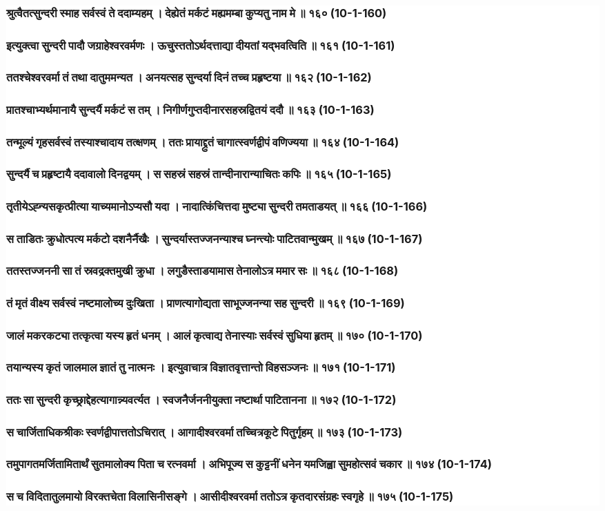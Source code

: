 ### श्रुत्वैतत्सुन्दरी स्माह सर्वस्वं ते ददाम्यहम् । देह्येतं मर्कटं मह्यमम्बा कुप्यतु नाम मे ॥ १६० (10-1-160)

### इत्युक्त्वा सुन्दरी पादौ जग्राहेश्वरवर्मणः । ऊचुस्ततोऽर्थदत्ताद्या दीयतां यद्भवत्विति ॥ १६१ (10-1-161)

### ततश्चेश्वरवर्मा तं तथा दातुममन्यत । अनयत्सह सुन्दर्या दिनं तच्च प्रहृष्टया ॥ १६२ (10-1-162)

### प्रातश्चाभ्यर्थमानायै सुन्दर्यै मर्कटं स तम् । निगीर्णगुप्तदीनारसहस्रद्वितयं ददौ ॥ १६३ (10-1-163)

### तन्मूल्यं गृहसर्वस्वं तस्याश्चादाय तत्क्षणम् । ततः प्रायाद्द्रुतं चागात्स्वर्णद्वीपं वणिज्यया ॥ १६४ (10-1-164)

### सुन्दर्यै च प्रहृष्टायै ददावालो दिनद्वयम् । स सहस्रं सहस्रं तान्दीनारान्याचितः कपिः ॥ १६५ (10-1-165)

### तृतीयेऽह्न्यसकृत्प्रीत्या याच्यमानोऽप्यसौ यदा । नादात्किंचित्तदा मुष्ट्या सुन्दरी तमताडयत् ॥ १६६ (10-1-166)

### स ताडितः क्रुधोत्पत्य मर्कटो दशनैर्नैखैः । सुन्दर्यास्तज्जनन्याश्च घ्नन्त्योः पाटितवान्मुखम् ॥ १६७ (10-1-167)

### ततस्तज्जननी सा तं स्रवद्रक्तमुखी क्रुधा । लगुडैस्ताडयामास तेनालोऽत्र ममार सः ॥ १६८ (10-1-168)

### तं मृतं वीक्ष्य सर्वस्वं नष्टमालोच्य दुःखिता । प्राणत्यागोद्यता साभूज्जनन्या सह सुन्दरी ॥ १६९ (10-1-169)

### जालं मकरकट्या तत्कृत्वा यस्य हृतं धनम् । आलं कृत्वाद्य तेनास्याः सर्वस्वं सुधिया हृतम् ॥ १७० (10-1-170)

### तयान्यस्य कृतं जालमाल ज्ञातं तु नात्मनः । इत्युवाचात्र विज्ञातवृत्तान्तो विहसञ्जनः ॥ १७१ (10-1-171)

### ततः सा सुन्दरी कृच्छ्राद्देहत्यागान्न्यवर्त्यत । स्वजनैर्जननीयुक्ता नष्टार्था पाटितानना ॥ १७२ (10-1-172)

### स चार्जिताधिकश्रीकः स्वर्णद्वीपात्ततोऽचिरात् । आगादीश्वरवर्मा तच्चित्रकूटे पितुर्गृहम् ॥ १७३ (10-1-173)

### तमुपागतमर्जितामितार्थं सुतमालोक्य पिता च रत्नवर्मा । अभिपूज्य स कुट्टनीं धनेन यमजिह्वा सुमहोत्सवं चकार ॥ १७४ (10-1-174)

### स च विदितातुलमायो विरक्तचेता विलासिनीसङ्गे । आसीदीश्वरवर्मा ततोऽत्र कृतदारसंग्रहः स्वगृहे ॥ १७५ (10-1-175)
